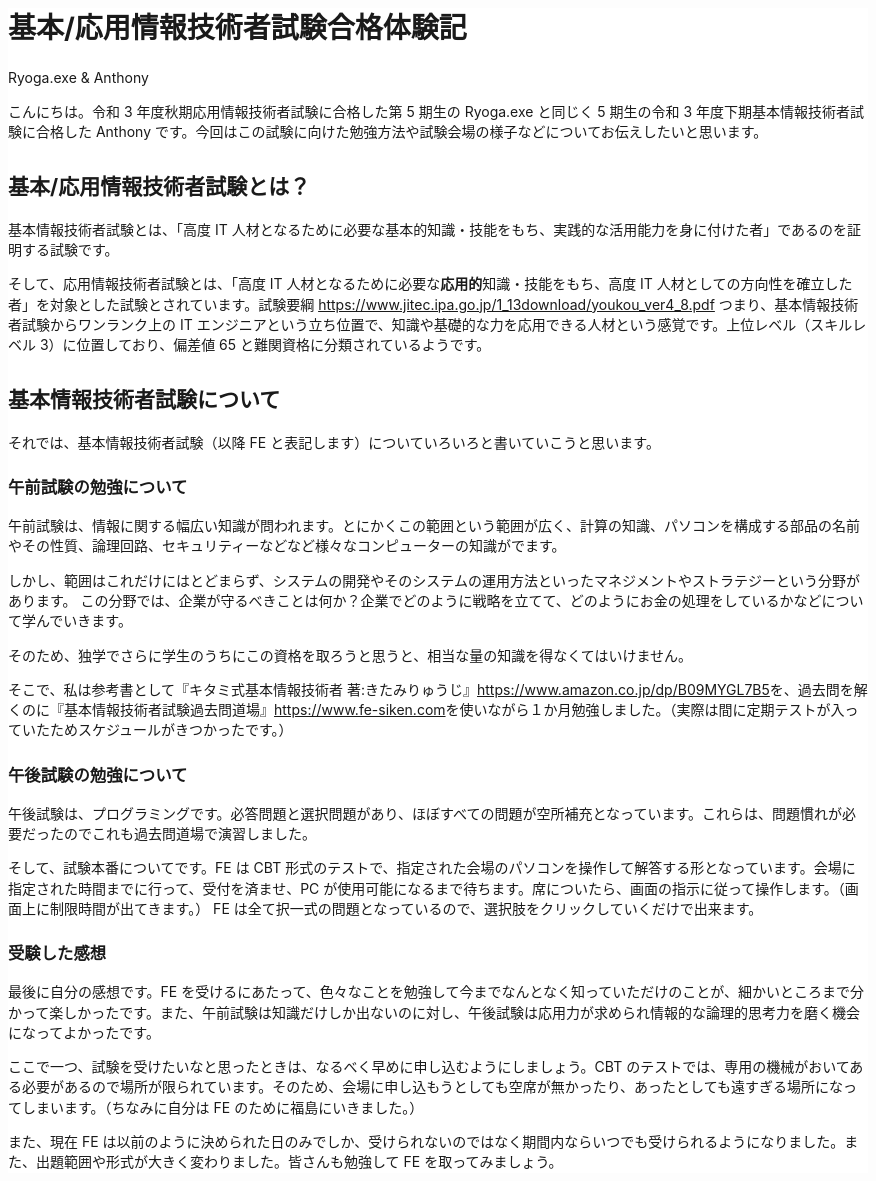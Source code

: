 # 基本/応用情報技術者試験合格体験記

<span class="author">Ryoga.exe & Anthony</span>
<br />

こんにちは。令和 3 年度秋期応用情報技術者試験に合格した第 5 期生の Ryoga.exe と同じく 5 期生の令和 3 年度下期基本情報技術者試験に合格した Anthony です。今回はこの試験に向けた勉強方法や試験会場の様子などについてお伝えしたいと思います。

## 基本/応用情報技術者試験とは？

基本情報技術者試験とは、「高度 IT 人材となるために必要な基本的知識・技能をもち、実践的な活用能力を身に付けた者」であるのを証明する試験です。

そして、応用情報技術者試験とは、「高度 IT 人材となるために必要な**応用的**知識・技能をもち、高度 IT 人材としての方向性を確立した者」を対象とした試験とされています。<span class="footnote">試験要綱 https://www.jitec.ipa.go.jp/1_13download/youkou_ver4_8.pdf</span>
つまり、基本情報技術者試験からワンランク上の IT エンジニアという立ち位置で、知識や基礎的な力を応用できる人材という感覚です。<span class="footnote">上位レベル（スキルレベル 3）に位置しており、偏差値 65 と難関資格に分類されているようです。</span>

## 基本情報技術者試験について

それでは、基本情報技術者試験（以降 FE と表記します）についていろいろと書いていこうと思います。

### 午前試験の勉強について

午前試験は、情報に関する幅広い知識が問われます。とにかくこの範囲という範囲が広く、計算の知識、パソコンを構成する部品の名前やその性質、論理回路、セキュリティーなどなど様々なコンピューターの知識がでます。

しかし、範囲はこれだけにはとどまらず、システムの開発やそのシステムの運用方法といったマネジメントやストラテジーという分野があります。 この分野では、企業が守るべきことは何か？企業でどのように戦略を立てて、どのようにお金の処理をしているかなどについて学んでいきます。

そのため、独学でさらに学生のうちにこの資格を取ろうと思うと、相当な量の知識を得なくてはいけません。

そこで、私は参考書として『キタミ式基本情報技術者 著:きたみりゅうじ』<span class="footnote">https://www.amazon.co.jp/dp/B09MYGL7B5</span>を、過去問を解くのに『基本情報技術者試験過去問道場』<span class="footnote">https://www.fe-siken.com</span>を使いながら１か月勉強しました。（実際は間に定期テストが入っていたためスケジュールがきつかったです。）

### 午後試験の勉強について

午後試験は、プログラミングです。必答問題と選択問題があり、ほぼすべての問題が空所補充となっています。これらは、問題慣れが必要だったのでこれも過去問道場で演習しました。

そして、試験本番についてです。FE は CBT 形式のテストで、指定された会場のパソコンを操作して解答する形となっています。会場に指定された時間までに行って、受付を済ませ、PC が使用可能になるまで待ちます。席についたら、画面の指示に従って操作します。（画面上に制限時間が出てきます。）
FE は全て択一式の問題となっているので、選択肢をクリックしていくだけで出来ます。

### 受験した感想

最後に自分の感想です。FE を受けるにあたって、色々なことを勉強して今までなんとなく知っていただけのことが、細かいところまで分かって楽しかったです。また、午前試験は知識だけしか出ないのに対し、午後試験は応用力が求められ情報的な論理的思考力を磨く機会になってよかったです。

ここで一つ、試験を受けたいなと思ったときは、なるべく早めに申し込むようにしましょう。CBT のテストでは、専用の機械がおいてある必要があるので場所が限られています。そのため、会場に申し込もうとしても空席が無かったり、あったとしても遠すぎる場所になってしまいます。（ちなみに自分は FE のために福島にいきました。）

また、現在 FE は以前のように決められた日のみでしか、受けられないのではなく期間内ならいつでも受けられるようになりました。<span class="footnote">また、出題範囲や形式が大きく変わりました。</span>皆さんも勉強して FE を取ってみましょう。
